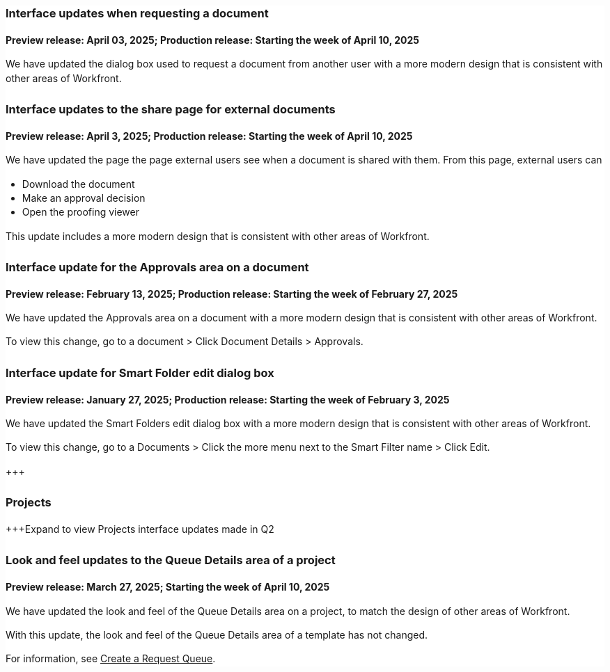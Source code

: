 ### Interface updates when requesting a document

**Preview release: April 03, 2025; Production release: Starting the week of April 10, 2025**

We have updated the dialog box used to request a document from another user with a more modern design that is consistent with other areas of Workfront.  

### Interface updates to the share page for external documents

**Preview release: April 3, 2025; Production release: Starting the week of April 10, 2025**

We have updated the page the page external users see when a document is shared with them. From this page, external users can 

* Download the document
* Make an approval decision
* Open the proofing viewer

This update includes a more modern design that is consistent with other areas of Workfront.

### Interface update for the Approvals area on a document

**Preview release: February 13, 2025; Production release: Starting the week of February 27, 2025**

We have updated the Approvals area on a document with a more modern design that is consistent with other areas of Workfront. 

To view this change, go to a document > Click Document Details > Approvals.

### Interface update for Smart Folder edit dialog box

**Preview release: January 27, 2025; Production release: Starting the week of February 3, 2025**

We have updated the Smart Folders edit dialog box with a more modern design that is consistent with other areas of Workfront. 

To view this change, go to a Documents > Click the more menu next to the Smart Filter name > Click Edit. 

+++

### Projects

+++Expand to view Projects interface updates made in Q2

### Look and feel updates to the Queue Details area of a project

**Preview release: March 27, 2025; Starting the week of April 10, 2025**

We have updated the look and feel of the Queue Details area on a project, to match the design of other areas of Workfront.

With this update, the look and feel of the Queue Details area of a template has not changed.

For information, see [Create a Request Queue](/help/quicksilver/manage-work/requests/create-and-manage-request-queues/create-request-queue.md).

